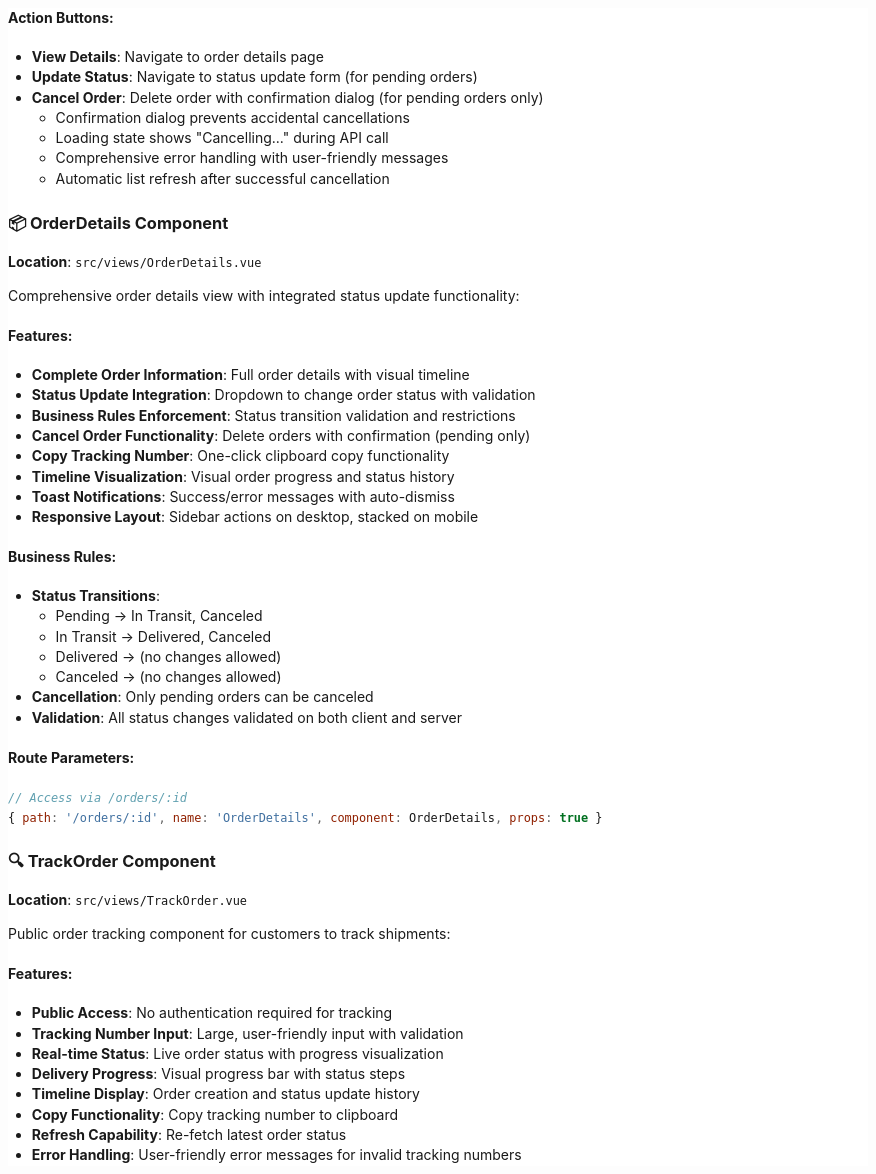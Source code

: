 #### Action Buttons:
- **View Details**: Navigate to order details page
- **Update Status**: Navigate to status update form (for pending orders)
- **Cancel Order**: Delete order with confirmation dialog (for pending orders only)
  - Confirmation dialog prevents accidental cancellations
  - Loading state shows "Cancelling..." during API call
  - Comprehensive error handling with user-friendly messages
  - Automatic list refresh after successful cancellation

### 📦 OrderDetails Component

**Location**: `src/views/OrderDetails.vue`

Comprehensive order details view with integrated status update functionality:

#### Features:
- **Complete Order Information**: Full order details with visual timeline
- **Status Update Integration**: Dropdown to change order status with validation
- **Business Rules Enforcement**: Status transition validation and restrictions
- **Cancel Order Functionality**: Delete orders with confirmation (pending only)
- **Copy Tracking Number**: One-click clipboard copy functionality
- **Timeline Visualization**: Visual order progress and status history
- **Toast Notifications**: Success/error messages with auto-dismiss
- **Responsive Layout**: Sidebar actions on desktop, stacked on mobile

#### Business Rules:
- **Status Transitions**: 
  - Pending → In Transit, Canceled
  - In Transit → Delivered, Canceled
  - Delivered → (no changes allowed)
  - Canceled → (no changes allowed)
- **Cancellation**: Only pending orders can be canceled
- **Validation**: All status changes validated on both client and server

#### Route Parameters:
```javascript
// Access via /orders/:id
{ path: '/orders/:id', name: 'OrderDetails', component: OrderDetails, props: true }
```

### 🔍 TrackOrder Component

**Location**: `src/views/TrackOrder.vue`

Public order tracking component for customers to track shipments:

#### Features:
- **Public Access**: No authentication required for tracking
- **Tracking Number Input**: Large, user-friendly input with validation
- **Real-time Status**: Live order status with progress visualization
- **Delivery Progress**: Visual progress bar with status steps
- **Timeline Display**: Order creation and status update history
- **Copy Functionality**: Copy tracking number to clipboard
- **Refresh Capability**: Re-fetch latest order status
- **Error Handling**: User-friendly error messages for invalid tracking numbers
